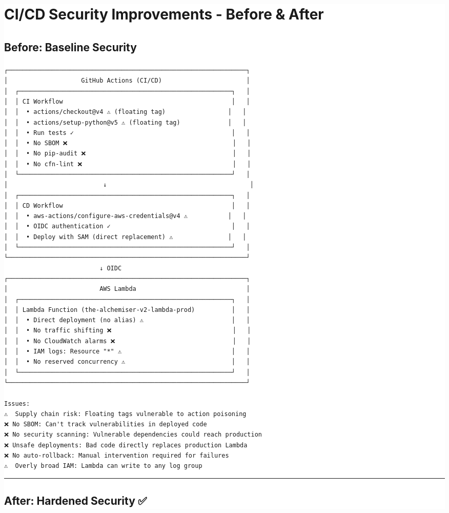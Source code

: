 # CI/CD Security Improvements - Before & After

## Before: Baseline Security

```
┌─────────────────────────────────────────────────────────────────┐
│                    GitHub Actions (CI/CD)                       │
│  ┌──────────────────────────────────────────────────────────┐   │
│  │ CI Workflow                                              │   │
│  │  • actions/checkout@v4 ⚠️ (floating tag)                 │   │
│  │  • actions/setup-python@v5 ⚠️ (floating tag)             │   │
│  │  • Run tests ✓                                           │   │
│  │  • No SBOM ❌                                             │   │
│  │  • No pip-audit ❌                                        │   │
│  │  • No cfn-lint ❌                                         │   │
│  └──────────────────────────────────────────────────────────┘   │
│                          ↓                                       │
│  ┌──────────────────────────────────────────────────────────┐   │
│  │ CD Workflow                                              │   │
│  │  • aws-actions/configure-aws-credentials@v4 ⚠️           │   │
│  │  • OIDC authentication ✓                                 │   │
│  │  • Deploy with SAM (direct replacement) ⚠️               │   │
│  └──────────────────────────────────────────────────────────┘   │
└─────────────────────────────────────────────────────────────────┘
                          ↓ OIDC
┌─────────────────────────────────────────────────────────────────┐
│                         AWS Lambda                              │
│  ┌──────────────────────────────────────────────────────────┐   │
│  │ Lambda Function (the-alchemiser-v2-lambda-prod)          │   │
│  │  • Direct deployment (no alias) ⚠️                        │   │
│  │  • No traffic shifting ❌                                 │   │
│  │  • No CloudWatch alarms ❌                                │   │
│  │  • IAM logs: Resource "*" ⚠️                              │   │
│  │  • No reserved concurrency ⚠️                             │   │
│  └──────────────────────────────────────────────────────────┘   │
└─────────────────────────────────────────────────────────────────┘

Issues:
⚠️  Supply chain risk: Floating tags vulnerable to action poisoning
❌ No SBOM: Can't track vulnerabilities in deployed code
❌ No security scanning: Vulnerable dependencies could reach production
❌ Unsafe deployments: Bad code directly replaces production Lambda
❌ No auto-rollback: Manual intervention required for failures
⚠️  Overly broad IAM: Lambda can write to any log group
```

---

## After: Hardened Security ✅
